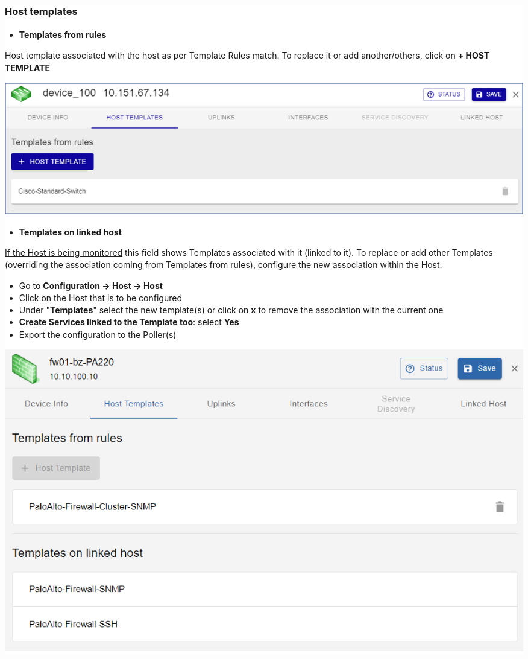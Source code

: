 ### Host templates

* **Templates from rules** 

Host template associated with the host as per Template Rules match. To replace it or add another/others, click on **+ HOST TEMPLATE**

![image](../../assets/discovery/nedi_host_template1.png)

* **Templates on linked host** 

<u>If the Host is being monitored</u> this field shows Templates associated with it (linked to it). To replace or add other Templates (overriding the association coming from Templates from rules), configure the new association within the Host:

* Go to **Configuration -> Host -> Host**
* Click on the Host that is to be configured
* Under "**Templates**" select the new template(s) or click on **x** to remove the association with the current one
* **Create Services linked to the Template too**: select **Yes**
* Export the configuration to the Poller(s) 

![image](../../assets/discovery/nedi_host_template2.png)
